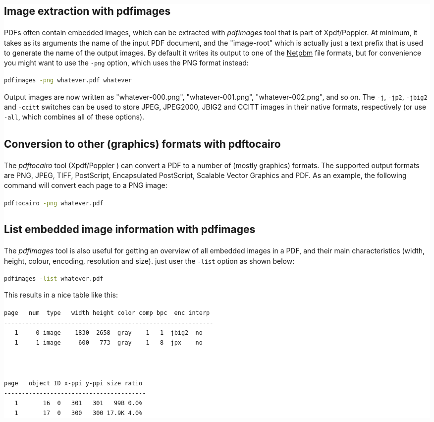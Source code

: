 ## Image extraction with pdfimages

PDFs often contain embedded images, which can be extracted with *pdfimages* tool that is part of Xpdf/Poppler. At minimum, it takes as its arguments the name of the input PDF document, and the "image-root" which is actually just a text prefix that is used to generate the name of the output images. By default it writes its output to one of the [Netpbm](https://en.wikipedia.org/wiki/Netpbm) file formats, but for convenience you might want to use the `-png` option, which uses the PNG format instead:

```bash
pdfimages -png whatever.pdf whatever
```

Output images are now written as "whatever-000.png", "whatever-001.png", "whatever-002.png", and so on. The `-j`, `-jp2`, `-jbig2` and `-ccitt` switches can be used to store JPEG, JPEG2000, JBIG2 and CCITT images in their native formats, respectively (or use `-all`, which combines all of these options). 



## Conversion to other (graphics) formats with pdftocairo

The *pdftocairo* tool (Xpdf/Poppler ) can convert a PDF to a number of (mostly graphics) formats. The supported output formats are PNG, JPEG, TIFF, PostScript, Encapsulated PostScript, Scalable Vector Graphics and PDF. As an example, the following command will convert each page to a PNG image:

```bash
pdftocairo -png whatever.pdf
```

## List embedded image information with pdfimages

The *pdfimages* tool is also useful for getting an overview of all embedded images in a PDF, and their main characteristics (width, height, colour, encoding, resolution and size). just user the `-list` option as shown below:  

```bash
pdfimages -list whatever.pdf
```

This results in a nice table like this:

```
page   num  type   width height color comp bpc  enc interp
-----------------------------------------------------------
   1     0 image    1830  2658  gray    1   1  jbig2  no
   1     1 image     600   773  gray    1   8  jpx    no



page   object ID x-ppi y-ppi size ratio
----------------------------------------
   1       16  0   301   301   99B 0.0%
   1       17  0   300   300 17.9K 4.0%
```
